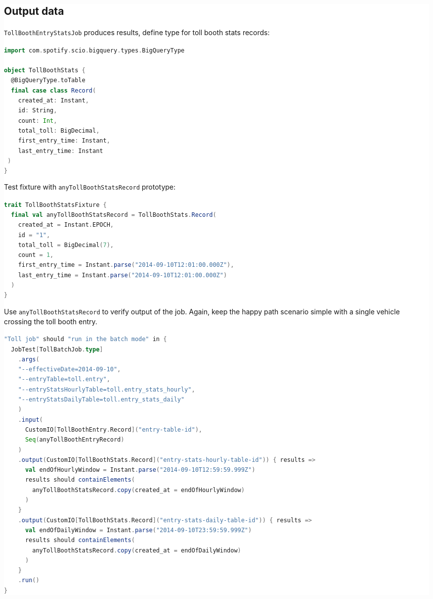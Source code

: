 ## Output data

`TollBoothEntryStatsJob` produces results, define type for toll booth stats records:

```scala
import com.spotify.scio.bigquery.types.BigQueryType

object TollBoothStats {
  @BigQueryType.toTable
  final case class Record(
    created_at: Instant,
    id: String,
    count: Int,
    total_toll: BigDecimal,
    first_entry_time: Instant,
    last_entry_time: Instant
 )
}
```

Test fixture with `anyTollBoothStatsRecord` prototype:

```scala
trait TollBoothStatsFixture {
  final val anyTollBoothStatsRecord = TollBoothStats.Record(
    created_at = Instant.EPOCH,
    id = "1",
    total_toll = BigDecimal(7),
    count = 1,
    first_entry_time = Instant.parse("2014-09-10T12:01:00.000Z"),
    last_entry_time = Instant.parse("2014-09-10T12:01:00.000Z")
  )
}
```

Use `anyTollBoothStatsRecord` to verify output of the job.
Again, keep the happy path scenario simple with a single vehicle crossing the toll booth entry.

```scala
"Toll job" should "run in the batch mode" in {
  JobTest[TollBatchJob.type]
    .args(
    "--effectiveDate=2014-09-10",
    "--entryTable=toll.entry",
    "--entryStatsHourlyTable=toll.entry_stats_hourly",
    "--entryStatsDailyTable=toll.entry_stats_daily"
    )
    .input(
      CustomIO[TollBoothEntry.Record]("entry-table-id"),
      Seq(anyTollBoothEntryRecord)
    )
    .output(CustomIO[TollBoothStats.Record]("entry-stats-hourly-table-id")) { results =>
      val endOfHourlyWindow = Instant.parse("2014-09-10T12:59:59.999Z")
      results should containElements(
        anyTollBoothStatsRecord.copy(created_at = endOfHourlyWindow)
      )
    }
    .output(CustomIO[TollBoothStats.Record]("entry-stats-daily-table-id")) { results =>
      val endOfDailyWindow = Instant.parse("2014-09-10T23:59:59.999Z")
      results should containElements(
        anyTollBoothStatsRecord.copy(created_at = endOfDailyWindow)
      )
    }
    .run()
}
```
